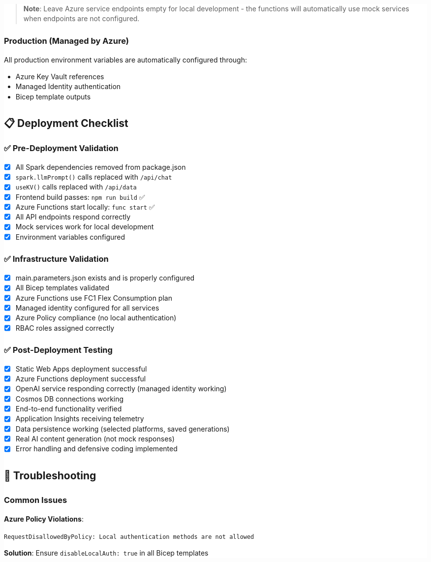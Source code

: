 > **Note**: Leave Azure service endpoints empty for local development - the functions will automatically use mock services when endpoints are not configured.

### Production (Managed by Azure)
All production environment variables are automatically configured through:
- Azure Key Vault references
- Managed Identity authentication
- Bicep template outputs

## 📋 Deployment Checklist

### ✅ Pre-Deployment Validation
- [x] All Spark dependencies removed from package.json
- [x] `spark.llmPrompt()` calls replaced with `/api/chat`
- [x] `useKV()` calls replaced with `/api/data`
- [x] Frontend build passes: `npm run build` ✅
- [x] Azure Functions start locally: `func start` ✅
- [x] All API endpoints respond correctly
- [x] Mock services work for local development
- [x] Environment variables configured

### ✅ Infrastructure Validation
- [x] main.parameters.json exists and is properly configured
- [x] All Bicep templates validated
- [x] Azure Functions use FC1 Flex Consumption plan
- [x] Managed identity configured for all services
- [x] Azure Policy compliance (no local authentication)
- [x] RBAC roles assigned correctly

### ✅ Post-Deployment Testing
- [x] Static Web Apps deployment successful
- [x] Azure Functions deployment successful  
- [x] OpenAI service responding correctly (managed identity working)
- [x] Cosmos DB connections working
- [x] End-to-end functionality verified
- [x] Application Insights receiving telemetry
- [x] Data persistence working (selected platforms, saved generations)
- [x] Real AI content generation (not mock responses)
- [x] Error handling and defensive coding implemented

## 🐛 Troubleshooting

### Common Issues

**Azure Policy Violations**:
```
RequestDisallowedByPolicy: Local authentication methods are not allowed
```
**Solution**: Ensure `disableLocalAuth: true` in all Bicep templates
